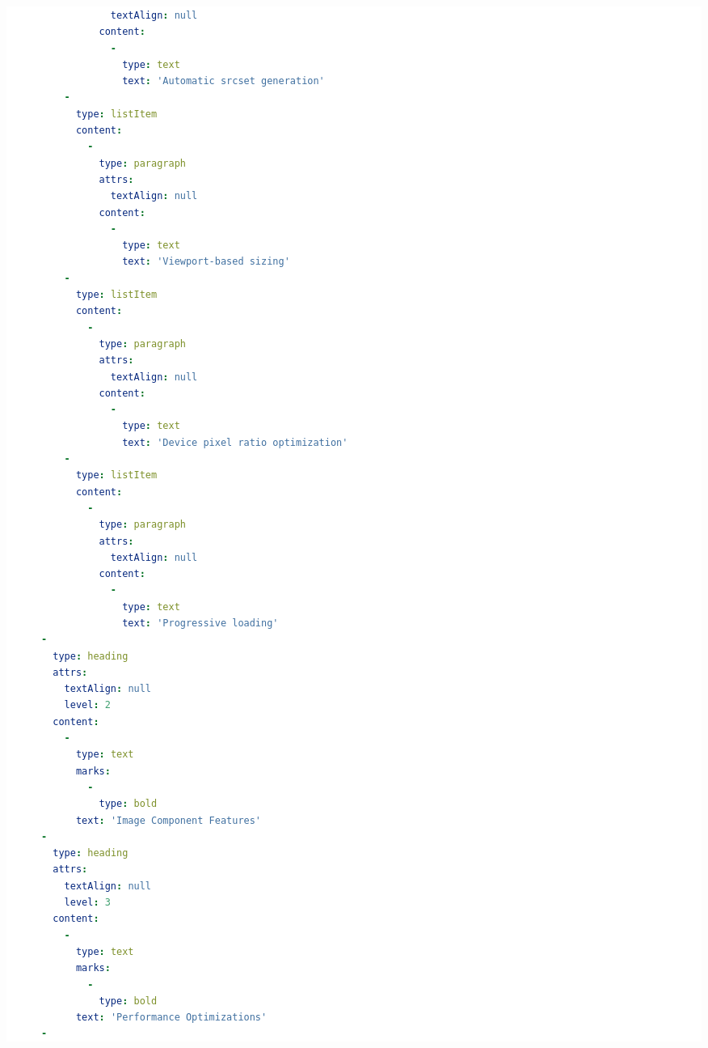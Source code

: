 ```yaml
                  textAlign: null
                content:
                  -
                    type: text
                    text: 'Automatic srcset generation'
          -
            type: listItem
            content:
              -
                type: paragraph
                attrs:
                  textAlign: null
                content:
                  -
                    type: text
                    text: 'Viewport-based sizing'
          -
            type: listItem
            content:
              -
                type: paragraph
                attrs:
                  textAlign: null
                content:
                  -
                    type: text
                    text: 'Device pixel ratio optimization'
          -
            type: listItem
            content:
              -
                type: paragraph
                attrs:
                  textAlign: null
                content:
                  -
                    type: text
                    text: 'Progressive loading'
      -
        type: heading
        attrs:
          textAlign: null
          level: 2
        content:
          -
            type: text
            marks:
              -
                type: bold
            text: 'Image Component Features'
      -
        type: heading
        attrs:
          textAlign: null
          level: 3
        content:
          -
            type: text
            marks:
              -
                type: bold
            text: 'Performance Optimizations'
      -
```